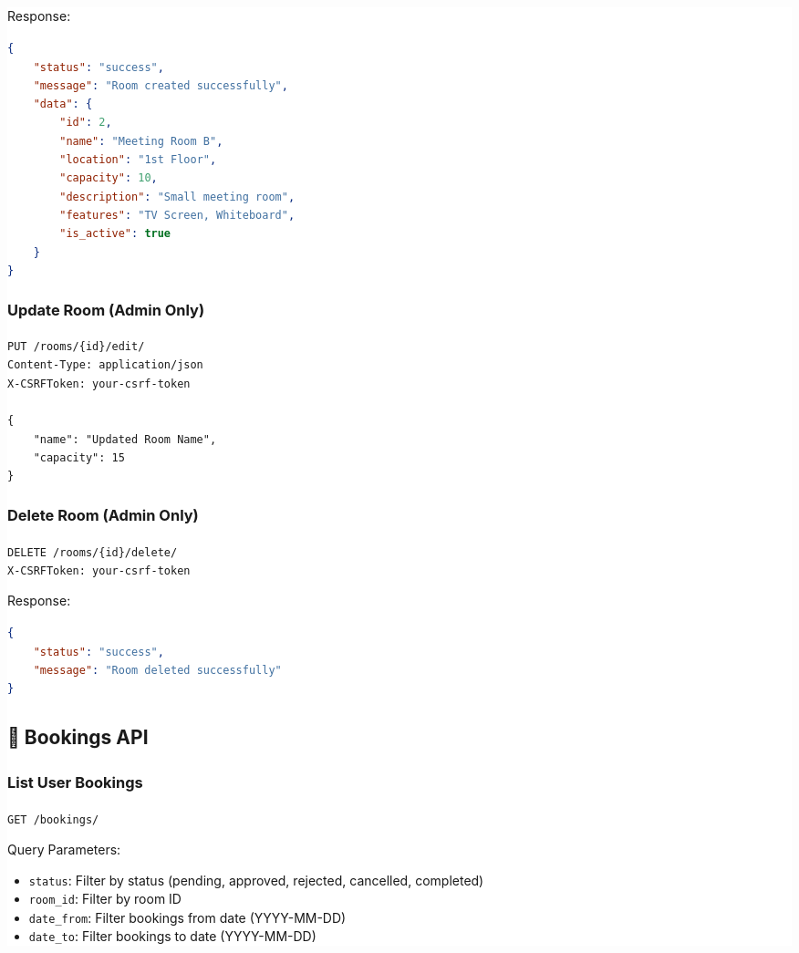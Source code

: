 Response:
```json
{
    "status": "success",
    "message": "Room created successfully",
    "data": {
        "id": 2,
        "name": "Meeting Room B",
        "location": "1st Floor",
        "capacity": 10,
        "description": "Small meeting room",
        "features": "TV Screen, Whiteboard",
        "is_active": true
    }
}
```

### Update Room (Admin Only)
```http
PUT /rooms/{id}/edit/
Content-Type: application/json
X-CSRFToken: your-csrf-token

{
    "name": "Updated Room Name",
    "capacity": 15
}
```

### Delete Room (Admin Only)
```http
DELETE /rooms/{id}/delete/
X-CSRFToken: your-csrf-token
```

Response:
```json
{
    "status": "success",
    "message": "Room deleted successfully"
}
```

## 📅 Bookings API

### List User Bookings
```http
GET /bookings/
```

Query Parameters:
- `status`: Filter by status (pending, approved, rejected, cancelled, completed)
- `room_id`: Filter by room ID
- `date_from`: Filter bookings from date (YYYY-MM-DD)
- `date_to`: Filter bookings to date (YYYY-MM-DD)
